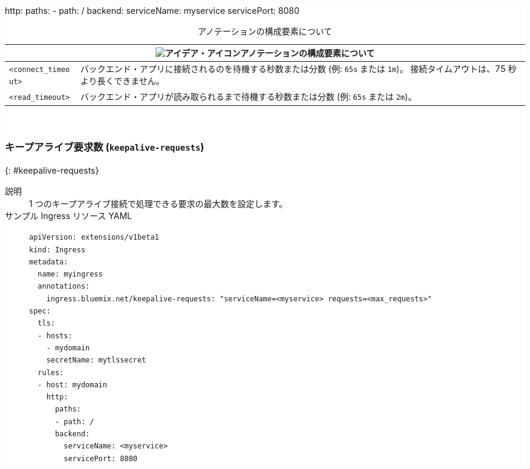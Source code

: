    http:
     paths:
     - path: /
        backend:
          serviceName: myservice
          servicePort: 8080</code></pre>

<table>
<caption>アノテーションの構成要素について</caption>
 <thead>
 <th colspan=2><img src="images/idea.png" alt="アイデア・アイコン"/>アノテーションの構成要素について</th>
 </thead>
 <tbody>
 <tr>
 <td><code>&lt;connect_timeout&gt;</code></td>
 <td>バックエンド・アプリに接続されるのを待機する秒数または分数 (例: <code>65s</code> または <code>1m</code>)。 接続タイムアウトは、75 秒より長くできません。</td>
 </tr>
 <tr>
 <td><code>&lt;read_timeout&gt;</code></td>
 <td>バックエンド・アプリが読み取られるまで待機する秒数または分数 (例: <code>65s</code> または <code>2m</code>)。
 </tr>
 </tbody></table>

 </dd></dl>

<br />



### キープアライブ要求数 (`keepalive-requests`)
{: #keepalive-requests}

<dl>
<dt>説明</dt>
<dd>
1 つのキープアライブ接続で処理できる要求の最大数を設定します。
</dd>


<dt>サンプル Ingress リソース YAML</dt>
<dd>

<pre class="codeblock">
<code>apiVersion: extensions/v1beta1
kind: Ingress
metadata:
  name: myingress
  annotations:
    ingress.bluemix.net/keepalive-requests: "serviceName=&lt;myservice&gt; requests=&lt;max_requests&gt;"
spec:
  tls:
  - hosts:
    - mydomain
    secretName: mytlssecret
  rules:
  - host: mydomain
    http:
      paths:
      - path: /
      backend:
        serviceName: &lt;myservice&gt;
        servicePort: 8080</code></pre>
